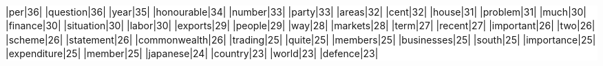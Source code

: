 |per|36|
|question|36|
|year|35|
|honourable|34|
|number|33|
|party|33|
|areas|32|
|cent|32|
|house|31|
|problem|31|
|much|30|
|finance|30|
|situation|30|
|labor|30|
|exports|29|
|people|29|
|way|28|
|markets|28|
|term|27|
|recent|27|
|important|26|
|two|26|
|scheme|26|
|statement|26|
|commonwealth|26|
|trading|25|
|quite|25|
|members|25|
|businesses|25|
|south|25|
|importance|25|
|expenditure|25|
|member|25|
|japanese|24|
|country|23|
|world|23|
|defence|23|